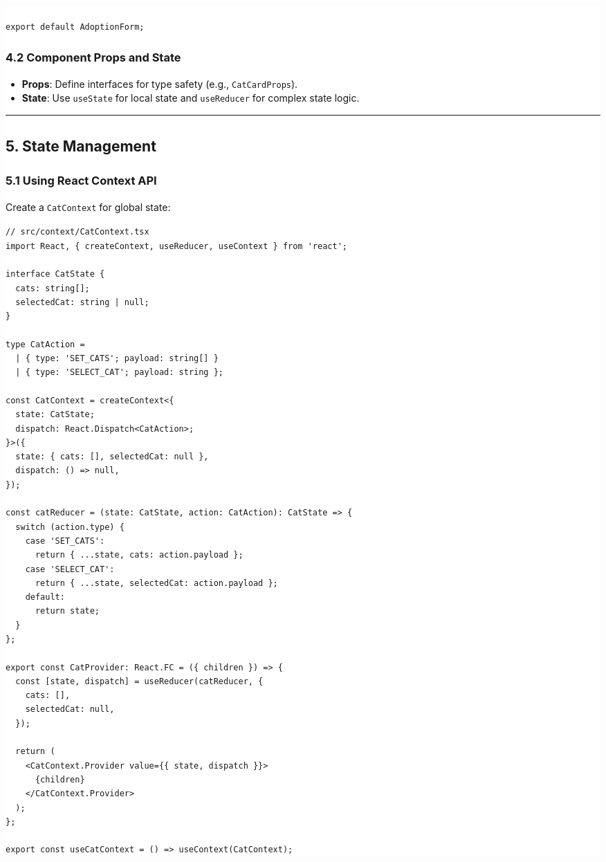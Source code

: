 ```tsx

export default AdoptionForm;
```

### 4.2 Component Props and State  
- **Props**: Define interfaces for type safety (e.g., `CatCardProps`).  
- **State**: Use `useState` for local state and `useReducer` for complex state logic.  

---

## 5. State Management

### 5.1 Using React Context API  
Create a `CatContext` for global state:  
```tsx
// src/context/CatContext.tsx
import React, { createContext, useReducer, useContext } from 'react';

interface CatState {
  cats: string[];
  selectedCat: string | null;
}

type CatAction = 
  | { type: 'SET_CATS'; payload: string[] }
  | { type: 'SELECT_CAT'; payload: string };

const CatContext = createContext<{
  state: CatState;
  dispatch: React.Dispatch<CatAction>;
}>({
  state: { cats: [], selectedCat: null },
  dispatch: () => null,
});

const catReducer = (state: CatState, action: CatAction): CatState => {
  switch (action.type) {
    case 'SET_CATS':
      return { ...state, cats: action.payload };
    case 'SELECT_CAT':
      return { ...state, selectedCat: action.payload };
    default:
      return state;
  }
};

export const CatProvider: React.FC = ({ children }) => {
  const [state, dispatch] = useReducer(catReducer, {
    cats: [],
    selectedCat: null,
  });

  return (
    <CatContext.Provider value={{ state, dispatch }}>
      {children}
    </CatContext.Provider>
  );
};

export const useCatContext = () => useContext(CatContext);
```

